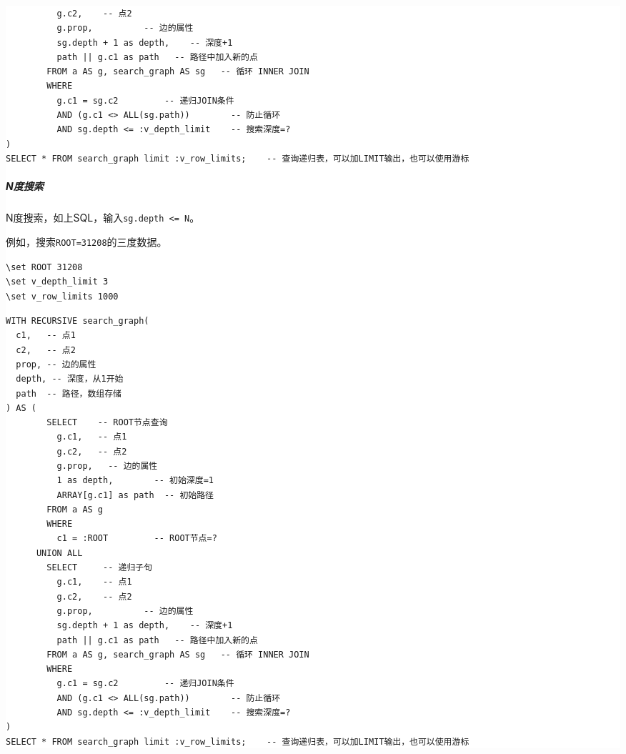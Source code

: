 ```  
          g.c2,    -- 点2  
          g.prop,          -- 边的属性  
          sg.depth + 1 as depth,    -- 深度+1  
          path || g.c1 as path   -- 路径中加入新的点  
        FROM a AS g, search_graph AS sg   -- 循环 INNER JOIN  
        WHERE  
          g.c1 = sg.c2         -- 递归JOIN条件  
          AND (g.c1 <> ALL(sg.path))        -- 防止循环  
          AND sg.depth <= :v_depth_limit    -- 搜索深度=?  
)  
SELECT * FROM search_graph limit :v_row_limits;    -- 查询递归表，可以加LIMIT输出，也可以使用游标  
```  
  
##### N度搜索  
N度搜索，如上SQL，输入`sg.depth <= N`。  
  
例如，搜索`ROOT=31208`的三度数据。  
  
```  
\set ROOT 31208  
\set v_depth_limit 3  
\set v_row_limits 1000  
```  
  
```  
WITH RECURSIVE search_graph(  
  c1,   -- 点1  
  c2,   -- 点2  
  prop, -- 边的属性  
  depth, -- 深度，从1开始  
  path  -- 路径，数组存储  
) AS (  
        SELECT    -- ROOT节点查询  
          g.c1,   -- 点1  
          g.c2,   -- 点2  
          g.prop,   -- 边的属性  
          1 as depth,        -- 初始深度=1  
          ARRAY[g.c1] as path  -- 初始路径  
        FROM a AS g  
        WHERE  
          c1 = :ROOT         -- ROOT节点=?  
      UNION ALL  
        SELECT     -- 递归子句  
          g.c1,    -- 点1  
          g.c2,    -- 点2  
          g.prop,          -- 边的属性  
          sg.depth + 1 as depth,    -- 深度+1  
          path || g.c1 as path   -- 路径中加入新的点  
        FROM a AS g, search_graph AS sg   -- 循环 INNER JOIN  
        WHERE  
          g.c1 = sg.c2         -- 递归JOIN条件  
          AND (g.c1 <> ALL(sg.path))        -- 防止循环  
          AND sg.depth <= :v_depth_limit    -- 搜索深度=?  
)  
SELECT * FROM search_graph limit :v_row_limits;    -- 查询递归表，可以加LIMIT输出，也可以使用游标  
```  
  